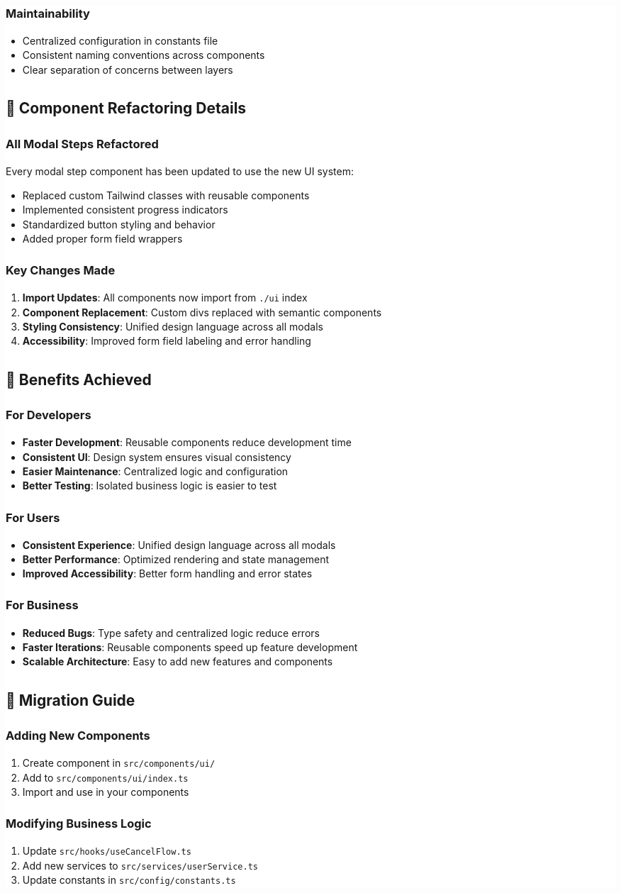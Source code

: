 ### Maintainability
- Centralized configuration in constants file
- Consistent naming conventions across components
- Clear separation of concerns between layers

## 📱 Component Refactoring Details

### All Modal Steps Refactored
Every modal step component has been updated to use the new UI system:
- Replaced custom Tailwind classes with reusable components
- Implemented consistent progress indicators
- Standardized button styling and behavior
- Added proper form field wrappers

### Key Changes Made
1. **Import Updates**: All components now import from `./ui` index
2. **Component Replacement**: Custom divs replaced with semantic components
3. **Styling Consistency**: Unified design language across all modals
4. **Accessibility**: Improved form field labeling and error handling

## 🚀 Benefits Achieved

### For Developers
- **Faster Development**: Reusable components reduce development time
- **Consistent UI**: Design system ensures visual consistency
- **Easier Maintenance**: Centralized logic and configuration
- **Better Testing**: Isolated business logic is easier to test

### For Users
- **Consistent Experience**: Unified design language across all modals
- **Better Performance**: Optimized rendering and state management
- **Improved Accessibility**: Better form handling and error states

### For Business
- **Reduced Bugs**: Type safety and centralized logic reduce errors
- **Faster Iterations**: Reusable components speed up feature development
- **Scalable Architecture**: Easy to add new features and components

## 🔄 Migration Guide

### Adding New Components
1. Create component in `src/components/ui/`
2. Add to `src/components/ui/index.ts`
3. Import and use in your components

### Modifying Business Logic
1. Update `src/hooks/useCancelFlow.ts`
2. Add new services to `src/services/userService.ts`
3. Update constants in `src/config/constants.ts`
